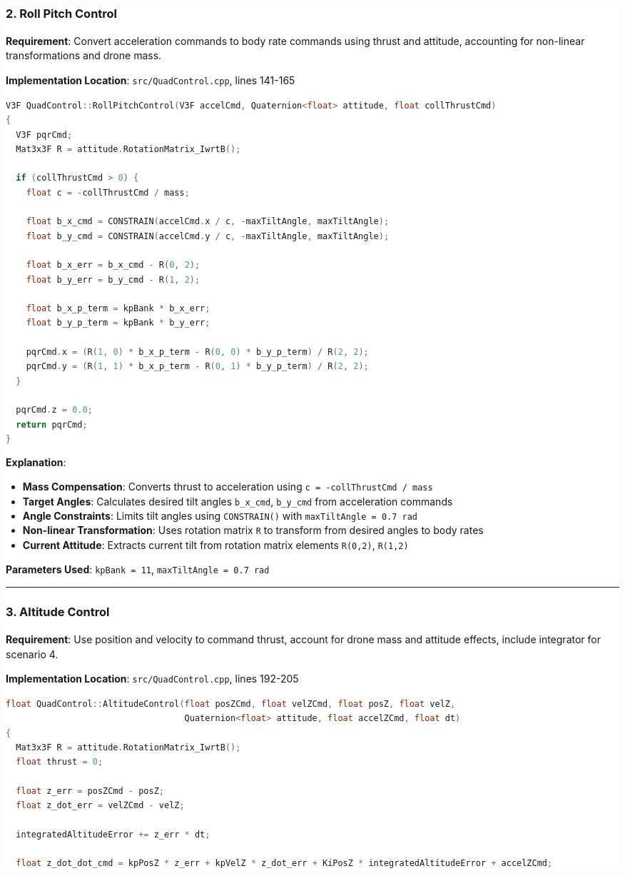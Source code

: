 ### 2. Roll Pitch Control

**Requirement**: Convert acceleration commands to body rate commands using thrust and attitude, accounting for non-linear transformations and drone mass.

**Implementation Location**: `src/QuadControl.cpp`, lines 141-165

```cpp
V3F QuadControl::RollPitchControl(V3F accelCmd, Quaternion<float> attitude, float collThrustCmd)
{
  V3F pqrCmd;
  Mat3x3F R = attitude.RotationMatrix_IwrtB();

  if (collThrustCmd > 0) {
    float c = -collThrustCmd / mass;

    float b_x_cmd = CONSTRAIN(accelCmd.x / c, -maxTiltAngle, maxTiltAngle);
    float b_y_cmd = CONSTRAIN(accelCmd.y / c, -maxTiltAngle, maxTiltAngle);

    float b_x_err = b_x_cmd - R(0, 2);
    float b_y_err = b_y_cmd - R(1, 2);

    float b_x_p_term = kpBank * b_x_err;
    float b_y_p_term = kpBank * b_y_err;

    pqrCmd.x = (R(1, 0) * b_x_p_term - R(0, 0) * b_y_p_term) / R(2, 2);
    pqrCmd.y = (R(1, 1) * b_x_p_term - R(0, 1) * b_y_p_term) / R(2, 2);
  }

  pqrCmd.z = 0.0;
  return pqrCmd;
}
```

**Explanation**:
- **Mass Compensation**: Converts thrust to acceleration using `c = -collThrustCmd / mass`
- **Target Angles**: Calculates desired tilt angles `b_x_cmd`, `b_y_cmd` from acceleration commands
- **Angle Constraints**: Limits tilt angles using `CONSTRAIN()` with `maxTiltAngle = 0.7 rad`
- **Non-linear Transformation**: Uses rotation matrix `R` to transform from desired angles to body rates
- **Current Attitude**: Extracts current tilt from rotation matrix elements `R(0,2)`, `R(1,2)`

**Parameters Used**: `kpBank = 11`, `maxTiltAngle = 0.7 rad`

---

### 3. Altitude Control

**Requirement**: Use position and velocity to command thrust, account for drone mass and attitude effects, include integrator for scenario 4.

**Implementation Location**: `src/QuadControl.cpp`, lines 192-205

```cpp
float QuadControl::AltitudeControl(float posZCmd, float velZCmd, float posZ, float velZ,
                                   Quaternion<float> attitude, float accelZCmd, float dt)
{
  Mat3x3F R = attitude.RotationMatrix_IwrtB();
  float thrust = 0;

  float z_err = posZCmd - posZ;
  float z_dot_err = velZCmd - velZ;

  integratedAltitudeError += z_err * dt;

  float z_dot_dot_cmd = kpPosZ * z_err + kpVelZ * z_dot_err + KiPosZ * integratedAltitudeError + accelZCmd;
```